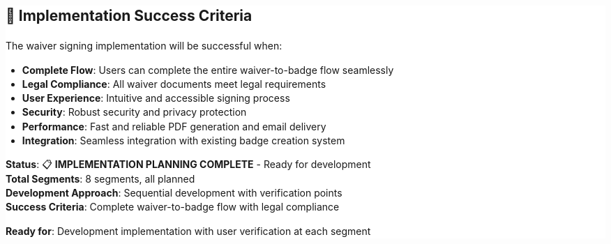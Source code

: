 
## 🎉 **Implementation Success Criteria**

The waiver signing implementation will be successful when:

- **Complete Flow**: Users can complete the entire waiver-to-badge flow seamlessly
- **Legal Compliance**: All waiver documents meet legal requirements
- **User Experience**: Intuitive and accessible signing process
- **Security**: Robust security and privacy protection
- **Performance**: Fast and reliable PDF generation and email delivery
- **Integration**: Seamless integration with existing badge creation system

**Status**: 📋 **IMPLEMENTATION PLANNING COMPLETE** - Ready for development  
**Total Segments**: 8 segments, all planned  
**Development Approach**: Sequential development with verification points  
**Success Criteria**: Complete waiver-to-badge flow with legal compliance

**Ready for**: Development implementation with user verification at each segment
